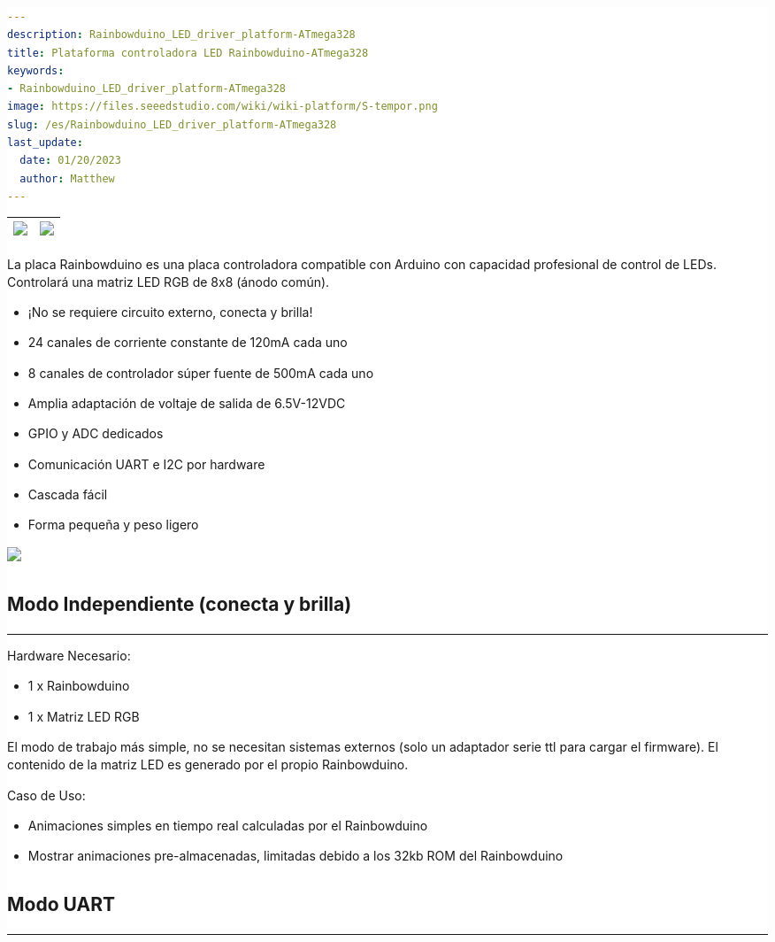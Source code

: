 ```yaml
---
description: Rainbowduino_LED_driver_platform-ATmega328
title: Plataforma controladora LED Rainbowduino-ATmega328
keywords:
- Rainbowduino_LED_driver_platform-ATmega328
image: https://files.seeedstudio.com/wiki/wiki-platform/S-tempor.png
slug: /es/Rainbowduino_LED_driver_platform-ATmega328
last_update:
  date: 01/20/2023
  author: Matthew
---
```


|![](https://files.seeedstudio.com/wiki/Rainbowduino_LED_driver_platform-ATmega328/img/RAINBOW-Rainbowduino_LRG.jpg) |![](https://files.seeedstudio.com/wiki/Rainbowduino_LED_driver_platform-ATmega328/img/RAINBOW-Rainbowduino_01_LRG.jpg)
|---|---|

La placa Rainbowduino es una placa controladora compatible con Arduino con capacidad profesional de control de LEDs. Controlará una matriz LED RGB de 8x8 (ánodo común).

* ¡No se requiere circuito externo, conecta y brilla!

* 24 canales de corriente constante de 120mA cada uno

* 8 canales de controlador súper fuente de 500mA cada uno

* Amplia adaptación de voltaje de salida de 6.5V-12VDC

* GPIO y ADC dedicados

* Comunicación UART e I2C por hardware

* Cascada fácil

* Forma pequeña y peso ligero

[![](https://files.seeedstudio.com/wiki/Seeed-WiKi/docs/images/300px-Get_One_Now_Banner-ragular.png)](https://www.seeedstudio.com/Rainbowduino-LED-driver-platform-Atmega-328-p-371.html)

## Modo Independiente (conecta y brilla)

---
Hardware Necesario:

* 1 x Rainbowduino

* 1 x Matriz LED RGB

El modo de trabajo más simple, no se necesitan sistemas externos (solo un adaptador serie ttl para cargar el firmware). El contenido de la matriz LED es generado por el propio Rainbowduino.

Caso de Uso:

* Animaciones simples en tiempo real calculadas por el Rainbowduino

* Mostrar animaciones pre-almacenadas, limitadas debido a los 32kb ROM del Rainbowduino

## Modo UART

---